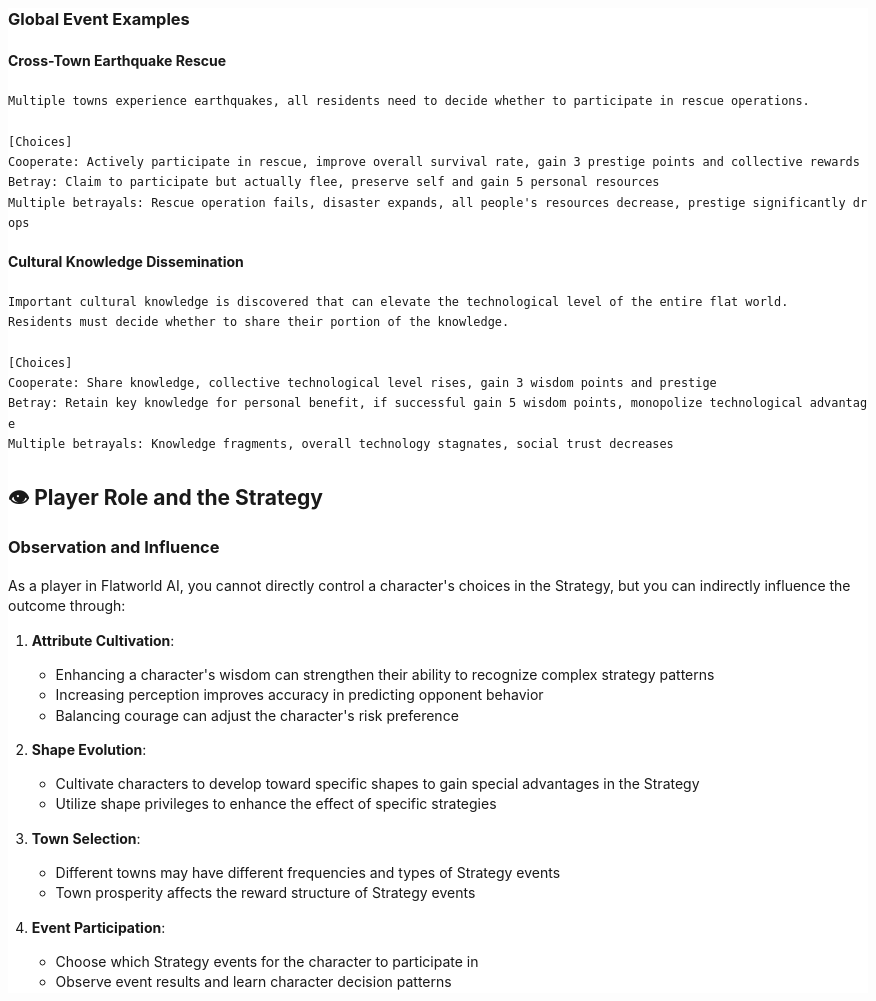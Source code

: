 ### Global Event Examples

#### Cross-Town Earthquake Rescue

```
Multiple towns experience earthquakes, all residents need to decide whether to participate in rescue operations.

[Choices]
Cooperate: Actively participate in rescue, improve overall survival rate, gain 3 prestige points and collective rewards
Betray: Claim to participate but actually flee, preserve self and gain 5 personal resources
Multiple betrayals: Rescue operation fails, disaster expands, all people's resources decrease, prestige significantly drops
```

#### Cultural Knowledge Dissemination

```
Important cultural knowledge is discovered that can elevate the technological level of the entire flat world.
Residents must decide whether to share their portion of the knowledge.

[Choices]
Cooperate: Share knowledge, collective technological level rises, gain 3 wisdom points and prestige
Betray: Retain key knowledge for personal benefit, if successful gain 5 wisdom points, monopolize technological advantage
Multiple betrayals: Knowledge fragments, overall technology stagnates, social trust decreases
```

## 👁️ Player Role and the Strategy

### Observation and Influence

As a player in Flatworld AI, you cannot directly control a character's choices in the Strategy, but you can indirectly influence the outcome through:

1. **Attribute Cultivation**:
   - Enhancing a character's wisdom can strengthen their ability to recognize complex strategy patterns
   - Increasing perception improves accuracy in predicting opponent behavior
   - Balancing courage can adjust the character's risk preference

2. **Shape Evolution**:
   - Cultivate characters to develop toward specific shapes to gain special advantages in the Strategy
   - Utilize shape privileges to enhance the effect of specific strategies

3. **Town Selection**:
   - Different towns may have different frequencies and types of Strategy events
   - Town prosperity affects the reward structure of Strategy events

4. **Event Participation**:
   - Choose which Strategy events for the character to participate in
   - Observe event results and learn character decision patterns
